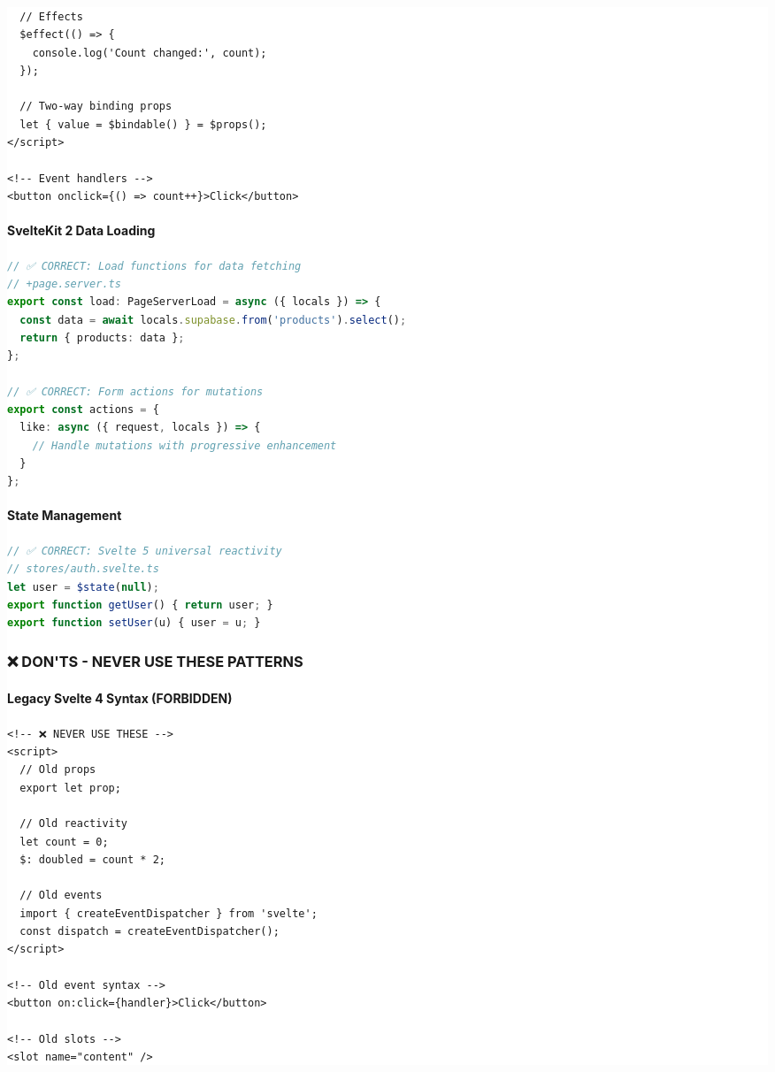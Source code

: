 ```svelte
  // Effects
  $effect(() => {
    console.log('Count changed:', count);
  });
  
  // Two-way binding props
  let { value = $bindable() } = $props();
</script>

<!-- Event handlers -->
<button onclick={() => count++}>Click</button>
```

#### **SvelteKit 2 Data Loading**
```typescript
// ✅ CORRECT: Load functions for data fetching
// +page.server.ts
export const load: PageServerLoad = async ({ locals }) => {
  const data = await locals.supabase.from('products').select();
  return { products: data };
};

// ✅ CORRECT: Form actions for mutations
export const actions = {
  like: async ({ request, locals }) => {
    // Handle mutations with progressive enhancement
  }
};
```

#### **State Management**
```typescript
// ✅ CORRECT: Svelte 5 universal reactivity
// stores/auth.svelte.ts
let user = $state(null);
export function getUser() { return user; }
export function setUser(u) { user = u; }
```

### ❌ DON'TS - NEVER USE THESE PATTERNS

#### **Legacy Svelte 4 Syntax (FORBIDDEN)**
```svelte
<!-- ❌ NEVER USE THESE -->
<script>
  // Old props
  export let prop;
  
  // Old reactivity
  let count = 0;
  $: doubled = count * 2;
  
  // Old events
  import { createEventDispatcher } from 'svelte';
  const dispatch = createEventDispatcher();
</script>

<!-- Old event syntax -->
<button on:click={handler}>Click</button>

<!-- Old slots -->
<slot name="content" />
```
